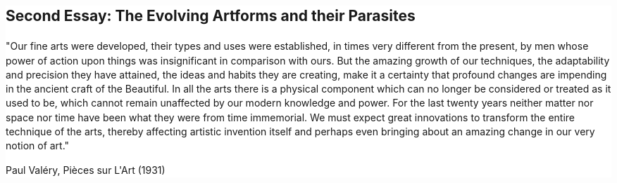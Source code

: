 ## Second Essay: The Evolving Artforms and their Parasites

"Our fine arts were developed, their types and uses were established, in times very different from the present, by men whose power of action upon things was insignificant in comparison with ours. But the amazing growth of our techniques, the adaptability and precision they have attained, the ideas and habits they are creating, make it a certainty that profound changes are impending in the ancient craft of the Beautiful. In all the arts there is a physical component which can no longer be considered or treated as it used to be, which cannot remain unaffected by our modern knowledge and power. For the last twenty years neither matter nor space nor time have been what they were from time immemorial. We must expect great innovations to transform the entire technique of the arts, thereby affecting artistic invention itself and perhaps even bringing about an amazing change in our very notion of art."

Paul Valéry, Pièces sur L'Art (1931)
